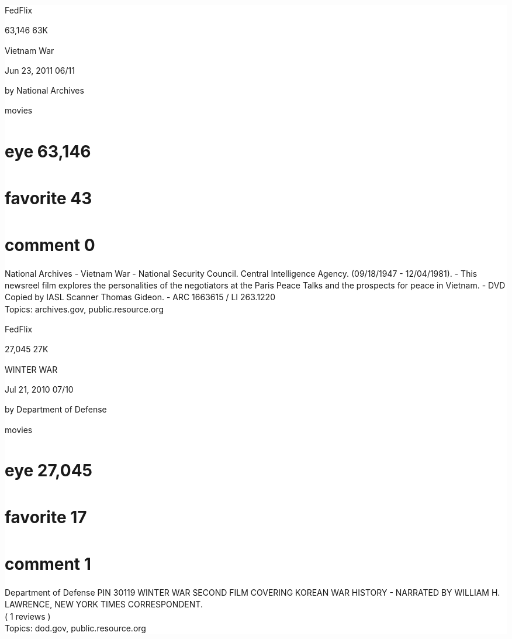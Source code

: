 FedFlix

63,146 63K

[](/details/gov.archives.arc.1663615 "Vietnam War")

Vietnam War

Jun 23, 2011 06/11

<span class="hidden-lists">by</span> <span class="byv" title="National Archives">National Archives</span>

<span class="iconochive-movies" aria-hidden="true"></span><span class="sr-only">movies</span>

<span class="iconochive-eye" aria-hidden="true"></span><span class="sr-only">eye</span> 63,146
==============================================================================================

<span class="iconochive-favorite" aria-hidden="true"></span><span class="sr-only">favorite</span> 43
====================================================================================================

<span class="iconochive-comment" aria-hidden="true"></span><span class="sr-only">comment</span> 0
=================================================================================================

National Archives - Vietnam War - National Security Council. Central Intelligence Agency. (09/18/1947 - 12/04/1981). - This newsreel film explores the personalities of the negotiators at the Paris Peace Talks and the prospects for peace in Vietnam. - DVD Copied by IASL Scanner Thomas Gideon. - ARC 1663615 / LI 263.1220  
Topics: archives.gov, public.resource.org  

<a href="/details/FedFlix" class="stealth"></a>

FedFlix

27,045 27K

[](/details/gov.dod.dimoc.30119 "WINTER WAR")

WINTER WAR

Jul 21, 2010 07/10

<span class="hidden-lists">by</span> <span class="byv" title="Department of Defense">Department of Defense</span>

<span class="iconochive-movies" aria-hidden="true"></span><span class="sr-only">movies</span>

<span class="iconochive-eye" aria-hidden="true"></span><span class="sr-only">eye</span> 27,045
==============================================================================================

<span class="iconochive-favorite" aria-hidden="true"></span><span class="sr-only">favorite</span> 17
====================================================================================================

<span class="iconochive-comment" aria-hidden="true"></span><span class="sr-only">comment</span> 1
=================================================================================================

Department of Defense PIN 30119 WINTER WAR SECOND FILM COVERING KOREAN WAR HISTORY - NARRATED BY WILLIAM H. LAWRENCE, NEW YORK TIMES CORRESPONDENT.  
<span alt="0.00 out of 5 stars" title="0.00 out of 5 stars"></span> ( 1 reviews )  
Topics: dod.gov, public.resource.org  
